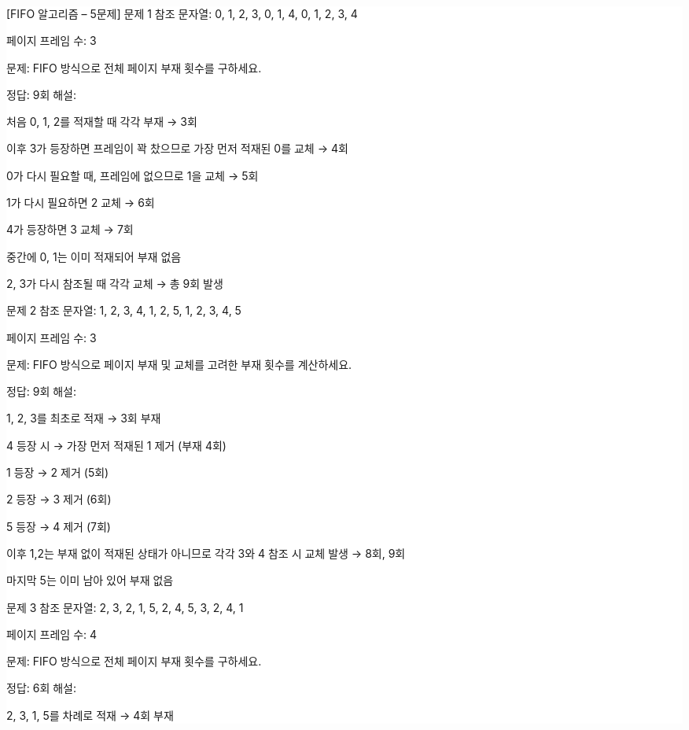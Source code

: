 [FIFO 알고리즘 – 5문제]
문제 1
참조 문자열:
0, 1, 2, 3, 0, 1, 4, 0, 1, 2, 3, 4

페이지 프레임 수: 3

문제: FIFO 방식으로 전체 페이지 부재 횟수를 구하세요.

정답: 9회
해설:

처음 0, 1, 2를 적재할 때 각각 부재 → 3회

이후 3가 등장하면 프레임이 꽉 찼으므로 가장 먼저 적재된 0를 교체 → 4회

0가 다시 필요할 때, 프레임에 없으므로 1을 교체 → 5회

1가 다시 필요하면 2 교체 → 6회

4가 등장하면 3 교체 → 7회

중간에 0, 1는 이미 적재되어 부재 없음

2, 3가 다시 참조될 때 각각 교체 → 총 9회 발생

문제 2
참조 문자열:
1, 2, 3, 4, 1, 2, 5, 1, 2, 3, 4, 5

페이지 프레임 수: 3

문제: FIFO 방식으로 페이지 부재 및 교체를 고려한 부재 횟수를 계산하세요.

정답: 9회
해설:

1, 2, 3를 최초로 적재 → 3회 부재

4 등장 시 → 가장 먼저 적재된 1 제거 (부재 4회)

1 등장 → 2 제거 (5회)

2 등장 → 3 제거 (6회)

5 등장 → 4 제거 (7회)

이후 1,2는 부재 없이 적재된 상태가 아니므로 각각 3와 4 참조 시 교체 발생 → 8회, 9회

마지막 5는 이미 남아 있어 부재 없음

문제 3
참조 문자열:
2, 3, 2, 1, 5, 2, 4, 5, 3, 2, 4, 1

페이지 프레임 수: 4

문제: FIFO 방식으로 전체 페이지 부재 횟수를 구하세요.

정답: 6회
해설:

2, 3, 1, 5를 차례로 적재 → 4회 부재
